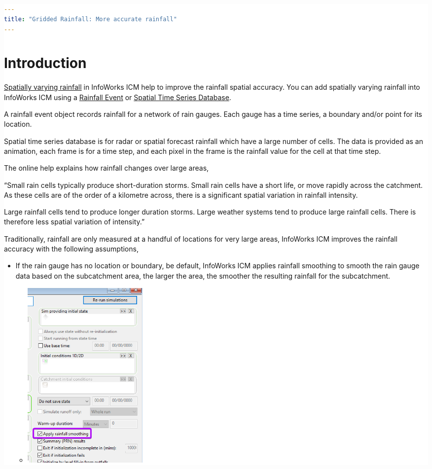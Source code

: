 ```yaml
---
title: "Gridded Rainfall: More accurate rainfall"
---
```


# Introduction

[Spatially varying rainfall](https://help.autodesk.com/view/IWICMS/2024/ENU/?guid=GUID-5ABC9999-29C7-4B8F-AEF2-F8E48607CC56) in InfoWorks ICM help to improve the rainfall spatial accuracy. You can add spatially varying rainfall into InfoWorks ICM using a [Rainfall Event](https://help.autodesk.com/view/IWICMS/2024/ENU/?guid=GUID-4BBA898E-FF8E-4EA2-8982-34E04A9732AE) or [Spatial Time Series Database](https://help.autodesk.com/view/IWICMS/2024/ENU/?guid=GUID-7742A691-4094-4235-B499-8CA03ED6F9FB).

A rainfall event object records rainfall for a network of rain gauges. Each gauge has a time series, a boundary and/or point for its location.

Spatial time series database is for radar or spatial forecast rainfall which have a large number of cells. The data is provided as an animation, each frame is for a time step, and each pixel in the frame is the rainfall value for the cell at that time step.

The online help explains how rainfall changes over large areas,

“Small rain cells typically produce short-duration storms. Small rain cells have a short life, or move rapidly across the catchment. As these cells are of the order of a kilometre across, there is a significant spatial variation in rainfall intensity.

Large rainfall cells tend to produce longer duration storms. Large weather systems tend to produce large rainfall cells. There is therefore less spatial variation of intensity.”

Traditionally, rainfall are only measured at a handful of locations for very large areas, InfoWorks ICM improves the rainfall accuracy with the following assumptions,

- If the rain gauge has no location or boundary, be default, InfoWorks ICM applies rainfall smoothing to smooth the rain gauge data based on the subcatchment area, the larger the area, the smoother the resulting rainfall for the subcatchment.

  - <img src="./media/image1.png" style="width:2.43056in;height:3.68599in" alt="A screenshot of a computer Description automatically generated" />
